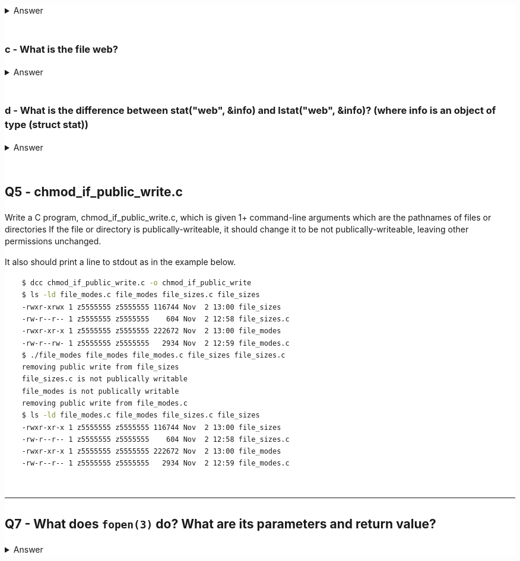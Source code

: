 <details><summary>Answer</summary></details>

<br>

### c - What is the file web?

<details><summary>Answer</summary></details>

<br>

### d - What is the difference between stat("web", &info) and lstat("web", &info)? (where info is an object of type (struct stat))

<details><summary>Answer</summary></details>

<br>

## Q5 - chmod_if_public_write.c

Write a C program, chmod_if_public_write.c, which is given 1+ command-line arguments which are the pathnames of files or directories
If the file or directory is publically-writeable, it should change it to be not publically-writeable, leaving other permissions unchanged.

It also should print a line to stdout as in the example below.

```sh
    $ dcc chmod_if_public_write.c -o chmod_if_public_write
    $ ls -ld file_modes.c file_modes file_sizes.c file_sizes
    -rwxr-xrwx 1 z5555555 z5555555 116744 Nov  2 13:00 file_sizes
    -rw-r--r-- 1 z5555555 z5555555    604 Nov  2 12:58 file_sizes.c
    -rwxr-xr-x 1 z5555555 z5555555 222672 Nov  2 13:00 file_modes
    -rw-r--rw- 1 z5555555 z5555555   2934 Nov  2 12:59 file_modes.c
    $ ./file_modes file_modes file_modes.c file_sizes file_sizes.c
    removing public write from file_sizes
    file_sizes.c is not publically writable
    file_modes is not publically writable
    removing public write from file_modes.c
    $ ls -ld file_modes.c file_modes file_sizes.c file_sizes
    -rwxr-xr-x 1 z5555555 z5555555 116744 Nov  2 13:00 file_sizes
    -rw-r--r-- 1 z5555555 z5555555    604 Nov  2 12:58 file_sizes.c
    -rwxr-xr-x 1 z5555555 z5555555 222672 Nov  2 13:00 file_modes
    -rw-r--r-- 1 z5555555 z5555555   2934 Nov  2 12:59 file_modes.c
```

<br>

---

## Q7 - What does `fopen(3)` do? What are its parameters and return value?

<details><summary>Answer</summary></details>
